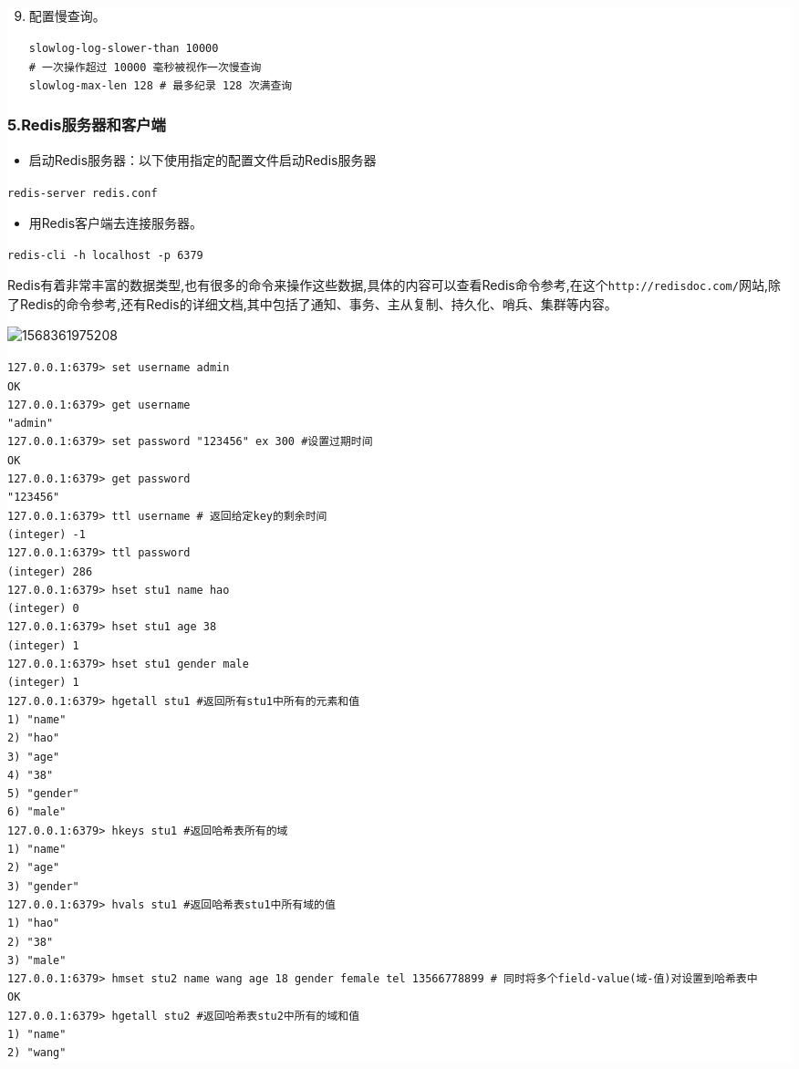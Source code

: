    

9. 配置慢查询。

   ```shell
   slowlog-log-slower-than 10000 
   # 一次操作超过 10000 毫秒被视作一次慢查询
   slowlog-max-len 128 # 最多纪录 128 次满查询
   ```

### 5.Redis服务器和客户端

* 启动Redis服务器：以下使用指定的配置文件启动Redis服务器

```shell
redis-server redis.conf
```

* 用Redis客户端去连接服务器。

```shell
redis-cli -h localhost -p 6379
```

Redis有着非常丰富的数据类型,也有很多的命令来操作这些数据,具体的内容可以查看Redis命令参考,在这个`http://redisdoc.com/`网站,除了Redis的命令参考,还有Redis的详细文档,其中包括了通知、事务、主从复制、持久化、哨兵、集群等内容。

![1568361975208](C:\Users\Acer\AppData\Roaming\Typora\typora-user-images\1568361975208.png)

```shell
127.0.0.1:6379> set username admin
OK
127.0.0.1:6379> get username
"admin"
127.0.0.1:6379> set password "123456" ex 300 #设置过期时间
OK
127.0.0.1:6379> get password
"123456"
127.0.0.1:6379> ttl username # 返回给定key的剩余时间
(integer) -1
127.0.0.1:6379> ttl password
(integer) 286
127.0.0.1:6379> hset stu1 name hao
(integer) 0
127.0.0.1:6379> hset stu1 age 38
(integer) 1
127.0.0.1:6379> hset stu1 gender male
(integer) 1
127.0.0.1:6379> hgetall stu1 #返回所有stu1中所有的元素和值
1) "name"
2) "hao"
3) "age"
4) "38"
5) "gender"
6) "male"
127.0.0.1:6379> hkeys stu1 #返回哈希表所有的域
1) "name"
2) "age"
3) "gender"
127.0.0.1:6379> hvals stu1 #返回哈希表stu1中所有域的值
1) "hao"
2) "38"
3) "male"
127.0.0.1:6379> hmset stu2 name wang age 18 gender female tel 13566778899 # 同时将多个field-value(域-值)对设置到哈希表中
OK
127.0.0.1:6379> hgetall stu2 #返回哈希表stu2中所有的域和值
1) "name"
2) "wang"
```